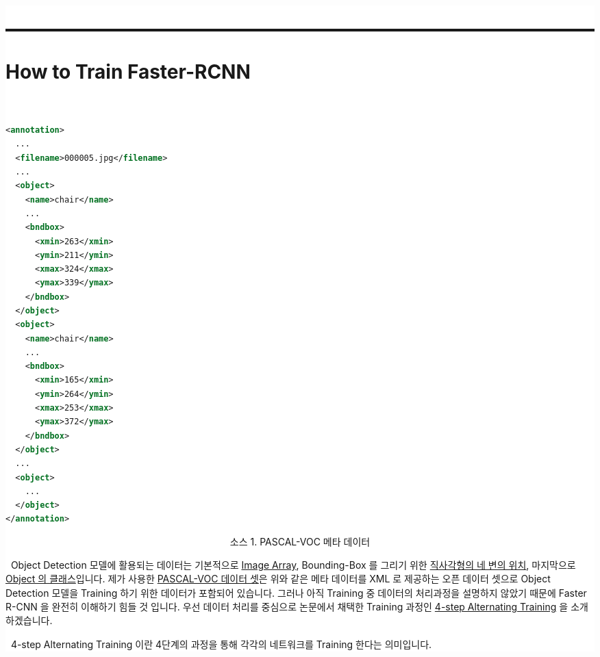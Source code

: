 <br>

<hr style="border-top: 3px double;">

# How to Train Faster-RCNN

<br>

```xml
<annotation>
  ...
  <filename>000005.jpg</filename>
  ...
  <object>
    <name>chair</name>
    ...
    <bndbox>
      <xmin>263</xmin>
      <ymin>211</ymin>
      <xmax>324</xmax>
      <ymax>339</ymax>
    </bndbox>
  </object>
  <object>
    <name>chair</name>
    ...
    <bndbox>
      <xmin>165</xmin>
      <ymin>264</ymin>
      <xmax>253</xmax>
      <ymax>372</ymax>
    </bndbox>
  </object>
  ...
  <object>
    ...
  </object>
</annotation>
```

<p><center>
  <span>소스 1. PASCAL-VOC 메타 데이터</span>
</center></p>

&nbsp; Object Detection 모델에 활용되는 데이터는 기본적으로 <u>Image Array</u>, Bounding-Box 를 그리기 위한 <u>직사각형의 네 변의 위치</u>, 마지막으로 <u>Object 의 클래스</u>입니다. 제가 사용한 [PASCAL-VOC 데이터 셋](http://host.robots.ox.ac.uk/pascal/VOC/)은 위와 같은 메타 데이터를 XML 로 제공하는 오픈 데이터 셋으로 Object Detection 모델을 Training 하기 위한 데이터가 포함되어 있습니다. 그러나 아직 Training 중 데이터의 처리과정을 설명하지 않았기 때문에 Faster R-CNN 을 완전히 이해하기 힘들 것 입니다. 우선 데이터 처리를 중심으로 논문에서 채택한 Training 과정인 [4-step Alternating Training](https://github.com/Kuiper68/implement-faster-rcnn/blob/main/train.py#L128) 을 소개하겠습니다.

&nbsp; 4-step Alternating Training 이란 4단계의 과정을 통해 각각의 네트워크를 Training 한다는 의미입니다.
